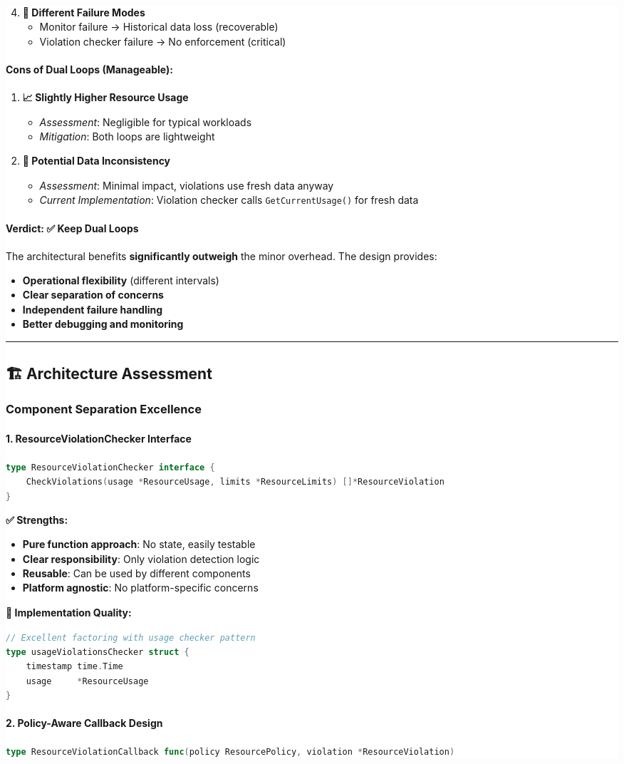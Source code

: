 4. **🔧 Different Failure Modes**
   - Monitor failure → Historical data loss (recoverable)
   - Violation checker failure → No enforcement (critical)

#### **Cons of Dual Loops (Manageable):**

1. **📈 Slightly Higher Resource Usage**
   - *Assessment*: Negligible for typical workloads
   - *Mitigation*: Both loops are lightweight

2. **🔄 Potential Data Inconsistency**
   - *Assessment*: Minimal impact, violations use fresh data anyway
   - *Current Implementation*: Violation checker calls `GetCurrentUsage()` for fresh data

#### **Verdict: ✅ Keep Dual Loops**

The architectural benefits **significantly outweigh** the minor overhead. The design provides:
- **Operational flexibility** (different intervals)
- **Clear separation of concerns**
- **Independent failure handling**
- **Better debugging and monitoring**

---

## 🏗️ **Architecture Assessment**

### **Component Separation Excellence**

#### **1. ResourceViolationChecker Interface**
```go
type ResourceViolationChecker interface {
    CheckViolations(usage *ResourceUsage, limits *ResourceLimits) []*ResourceViolation
}
```

**✅ Strengths:**
- **Pure function approach**: No state, easily testable
- **Clear responsibility**: Only violation detection logic
- **Reusable**: Can be used by different components
- **Platform agnostic**: No platform-specific concerns

**📝 Implementation Quality:**
```go
// Excellent factoring with usage checker pattern
type usageViolationsChecker struct {
    timestamp time.Time
    usage     *ResourceUsage
}
```

#### **2. Policy-Aware Callback Design**
```go
type ResourceViolationCallback func(policy ResourcePolicy, violation *ResourceViolation)
```
